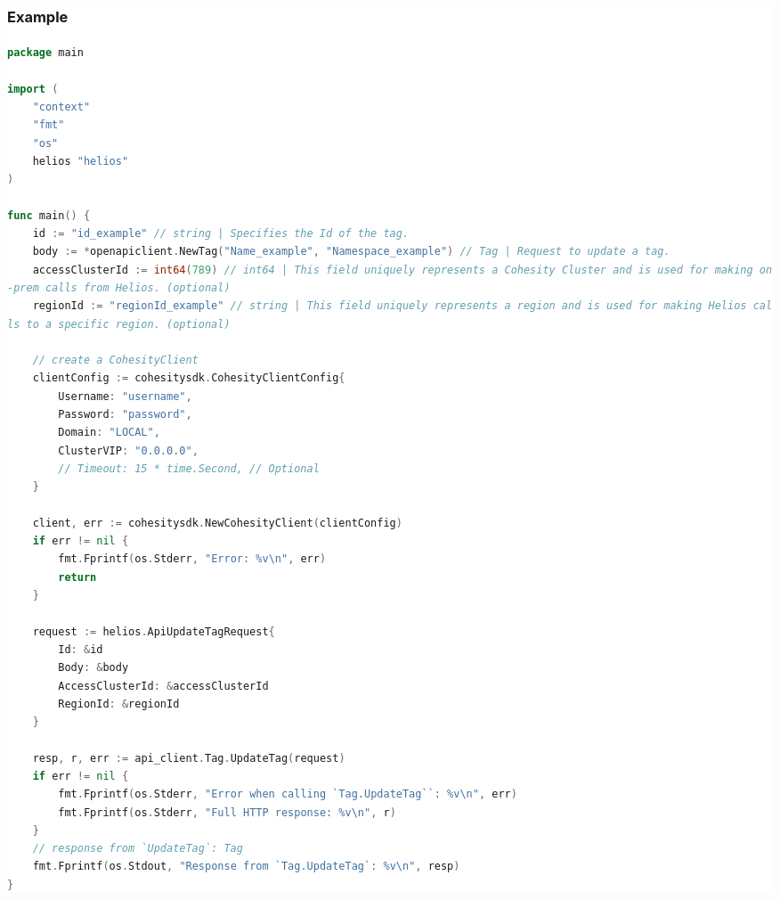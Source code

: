 

### Example

```go
package main

import (
    "context"
    "fmt"
    "os"
    helios "helios"
)

func main() {
    id := "id_example" // string | Specifies the Id of the tag.
    body := *openapiclient.NewTag("Name_example", "Namespace_example") // Tag | Request to update a tag.
    accessClusterId := int64(789) // int64 | This field uniquely represents a Cohesity Cluster and is used for making on-prem calls from Helios. (optional)
    regionId := "regionId_example" // string | This field uniquely represents a region and is used for making Helios calls to a specific region. (optional)

    // create a CohesityClient
    clientConfig := cohesitysdk.CohesityClientConfig{
        Username: "username",
        Password: "password",
        Domain: "LOCAL",
        ClusterVIP: "0.0.0.0",
        // Timeout: 15 * time.Second, // Optional 
    }

    client, err := cohesitysdk.NewCohesityClient(clientConfig)
    if err != nil {
        fmt.Fprintf(os.Stderr, "Error: %v\n", err)
        return
    }

    request := helios.ApiUpdateTagRequest{
        Id: &id
        Body: &body
        AccessClusterId: &accessClusterId
        RegionId: &regionId
    }

    resp, r, err := api_client.Tag.UpdateTag(request)
    if err != nil {
        fmt.Fprintf(os.Stderr, "Error when calling `Tag.UpdateTag``: %v\n", err)
        fmt.Fprintf(os.Stderr, "Full HTTP response: %v\n", r)
    }
    // response from `UpdateTag`: Tag
    fmt.Fprintf(os.Stdout, "Response from `Tag.UpdateTag`: %v\n", resp)
}
```
